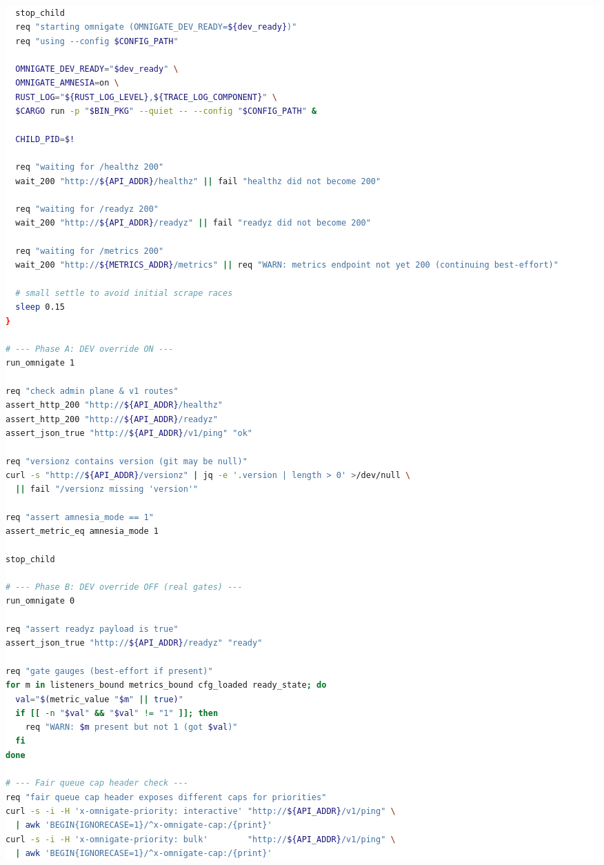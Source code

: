 ```bash
  stop_child
  req "starting omnigate (OMNIGATE_DEV_READY=${dev_ready})"
  req "using --config $CONFIG_PATH"

  OMNIGATE_DEV_READY="$dev_ready" \
  OMNIGATE_AMNESIA=on \
  RUST_LOG="${RUST_LOG_LEVEL},${TRACE_LOG_COMPONENT}" \
  $CARGO run -p "$BIN_PKG" --quiet -- --config "$CONFIG_PATH" &

  CHILD_PID=$!

  req "waiting for /healthz 200"
  wait_200 "http://${API_ADDR}/healthz" || fail "healthz did not become 200"

  req "waiting for /readyz 200"
  wait_200 "http://${API_ADDR}/readyz" || fail "readyz did not become 200"

  req "waiting for /metrics 200"
  wait_200 "http://${METRICS_ADDR}/metrics" || req "WARN: metrics endpoint not yet 200 (continuing best-effort)"

  # small settle to avoid initial scrape races
  sleep 0.15
}

# --- Phase A: DEV override ON ---
run_omnigate 1

req "check admin plane & v1 routes"
assert_http_200 "http://${API_ADDR}/healthz"
assert_http_200 "http://${API_ADDR}/readyz"
assert_json_true "http://${API_ADDR}/v1/ping" "ok"

req "versionz contains version (git may be null)"
curl -s "http://${API_ADDR}/versionz" | jq -e '.version | length > 0' >/dev/null \
  || fail "/versionz missing 'version'"

req "assert amnesia_mode == 1"
assert_metric_eq amnesia_mode 1

stop_child

# --- Phase B: DEV override OFF (real gates) ---
run_omnigate 0

req "assert readyz payload is true"
assert_json_true "http://${API_ADDR}/readyz" "ready"

req "gate gauges (best-effort if present)"
for m in listeners_bound metrics_bound cfg_loaded ready_state; do
  val="$(metric_value "$m" || true)"
  if [[ -n "$val" && "$val" != "1" ]]; then
    req "WARN: $m present but not 1 (got $val)"
  fi
done

# --- Fair queue cap header check ---
req "fair queue cap header exposes different caps for priorities"
curl -s -i -H 'x-omnigate-priority: interactive' "http://${API_ADDR}/v1/ping" \
  | awk 'BEGIN{IGNORECASE=1}/^x-omnigate-cap:/{print}'
curl -s -i -H 'x-omnigate-priority: bulk'        "http://${API_ADDR}/v1/ping" \
  | awk 'BEGIN{IGNORECASE=1}/^x-omnigate-cap:/{print}'

```